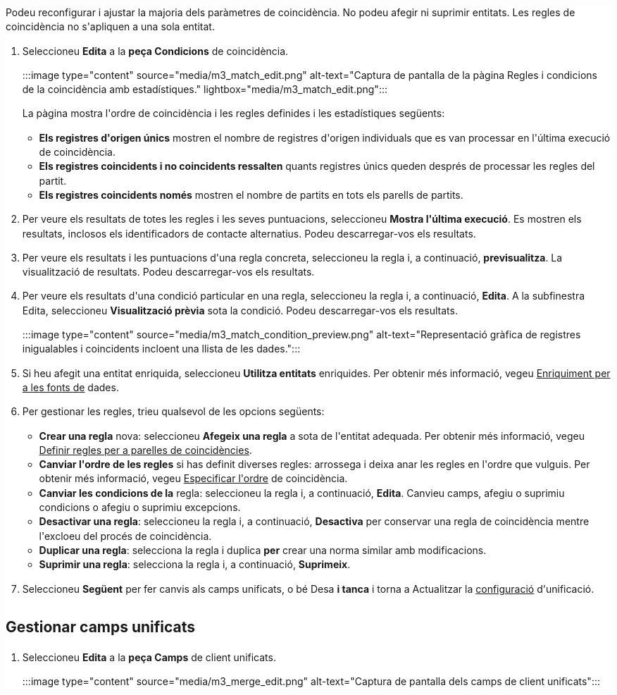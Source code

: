 Podeu reconfigurar i ajustar la majoria dels paràmetres de coincidència. No podeu afegir ni suprimir entitats. Les regles de coincidència no s'apliquen a una sola entitat.

1. Seleccioneu **Edita** a la **peça Condicions** de coincidència.

   :::image type="content" source="media/m3_match_edit.png" alt-text="Captura de pantalla de la pàgina Regles i condicions de la coincidència amb estadístiques." lightbox="media/m3_match_edit.png":::

   La pàgina mostra l'ordre de coincidència i les regles definides i les estadístiques següents:
   - **Els registres d'origen únics** mostren el nombre de registres d'origen individuals que es van processar en l'última execució de coincidència.
   - **Els registres coincidents i no coincidents ressalten** quants registres únics queden després de processar les regles del partit.
   - **Els registres coincidents només** mostren el nombre de partits en tots els parells de partits.

1. Per veure els resultats de totes les regles i les seves puntuacions, seleccioneu **Mostra l'última execució**. Es mostren els resultats, inclosos els identificadors de contacte alternatius. Podeu descarregar-vos els resultats.

1. Per veure els resultats i les puntuacions d'una regla concreta, seleccioneu la regla i, a continuació, **previsualitza**. La visualització de resultats. Podeu descarregar-vos els resultats.

1. Per veure els resultats d'una condició particular en una regla, seleccioneu la regla i, a continuació, **Edita**. A la subfinestra Edita, seleccioneu **Visualització prèvia** sota la condició. Podeu descarregar-vos els resultats.

   :::image type="content" source="media/m3_match_condition_preview.png" alt-text="Representació gràfica de registres inigualables i coincidents incloent una llista de les dades.":::

1. Si heu afegit una entitat enriquida, seleccioneu **Utilitza entitats** enriquides. Per obtenir més informació, vegeu [Enriquiment per a les fonts de](data-sources-enrichment.md) dades.

1. Per gestionar les regles, trieu qualsevol de les opcions següents:
   - **Crear una regla** nova: seleccioneu **Afegeix una regla** a sota de l'entitat adequada. Per obtenir més informació, vegeu [Definir regles per a parelles de coincidències](match-entities.md#define-rules-for-match-pairs).
   - **Canviar l'ordre de les regles** si has definit diverses regles: arrossega i deixa anar les regles en l'ordre que vulguis. Per obtenir més informació, vegeu [Especificar l'ordre](match-entities.md#specify-the-match-order) de coincidència.
   - **Canviar les condicions de la** regla: seleccioneu la regla i, a continuació, **Edita**. Canvieu camps, afegiu o suprimiu condicions o afegiu o suprimiu excepcions.
   - **Desactivar una regla**: seleccioneu la regla i, a continuació, **Desactiva** per conservar una regla de coincidència mentre l'excloeu del procés de coincidència.
   - **Duplicar una regla**: selecciona la regla i duplica **per** crear una norma similar amb modificacions.
   - **Suprimir una regla**: selecciona la regla i, a continuació, **Suprimeix**.

1. Seleccioneu **Següent** per fer canvis als camps unificats, o bé Desa **i tanca** i torna a Actualitzar la [configuració](#update-unification-settings) d'unificació.

## <a name="manage-unified-fields"></a>Gestionar camps unificats

1. Seleccioneu **Edita** a la **peça Camps** de client unificats.

    :::image type="content" source="media/m3_merge_edit.png" alt-text="Captura de pantalla dels camps de client unificats":::
